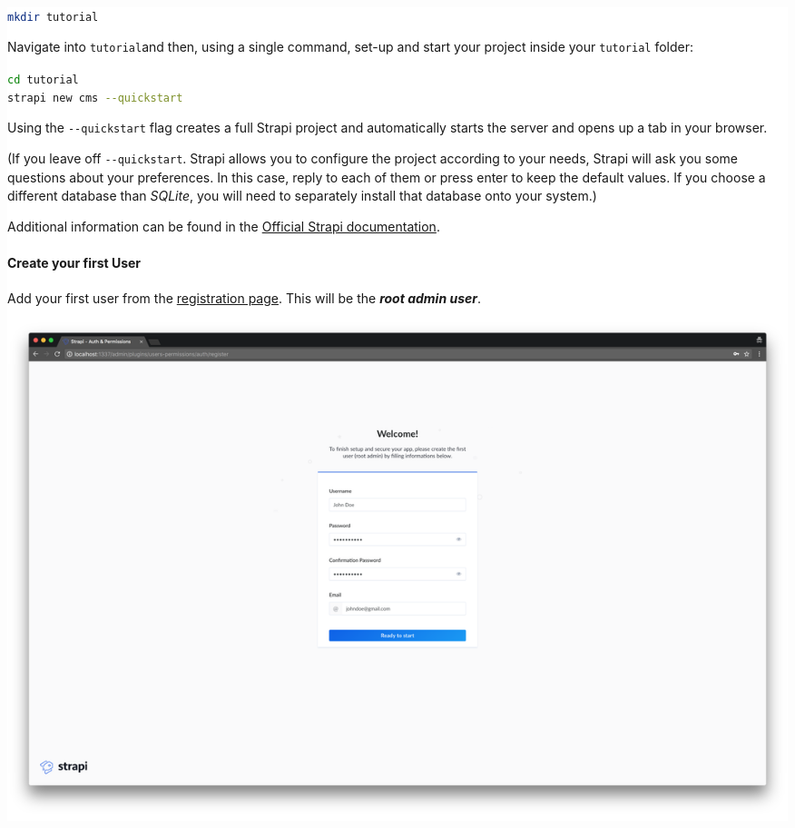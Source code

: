 ```BASH
mkdir tutorial
```

Navigate into `tutorial`and then, using a single command, set-up and start your project inside your `tutorial` folder:

```BASH
cd tutorial
strapi new cms --quickstart
```

Using the `--quickstart` flag creates a full Strapi project and automatically starts the server and opens up a tab in your browser.

(If you leave off `--quickstart`. Strapi allows you to configure the project according to your needs, Strapi will ask you some questions about your preferences. In this case, reply to each of them or press enter to keep the default values. If you choose a different database than *SQLite*, you will need to separately install that database onto your system.)

Additional information can be found in the [Official Strapi documentation](https://strapi.io/documentation/3.x.x/getting-started/quick-start.html).

#### Create your first User

Add your first user from the [registration page](http://localhost:1337/admin/plugins/users-permissions/auth/register). This will be the ***root admin user***.

![Strapi Create First User](create-first-user.png)
